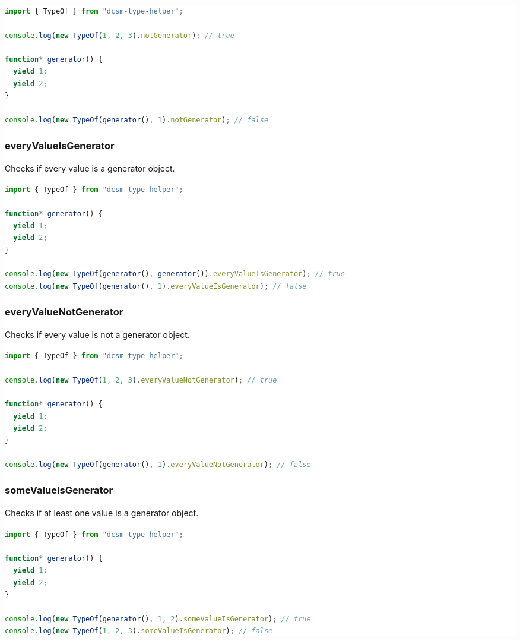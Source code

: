 ```javascript
import { TypeOf } from "dcsm-type-helper";

console.log(new TypeOf(1, 2, 3).notGenerator); // true

function* generator() {
  yield 1;
  yield 2;
}

console.log(new TypeOf(generator(), 1).notGenerator); // false
```

### everyValueIsGenerator
Checks if every value is a generator object.

```javascript
import { TypeOf } from "dcsm-type-helper";

function* generator() {
  yield 1;
  yield 2;
}

console.log(new TypeOf(generator(), generator()).everyValueIsGenerator); // true
console.log(new TypeOf(generator(), 1).everyValueIsGenerator); // false
```

### everyValueNotGenerator
Checks if every value is not a generator object.

```javascript
import { TypeOf } from "dcsm-type-helper";

console.log(new TypeOf(1, 2, 3).everyValueNotGenerator); // true

function* generator() {
  yield 1;
  yield 2;
}

console.log(new TypeOf(generator(), 1).everyValueNotGenerator); // false
```

### someValueIsGenerator
Checks if at least one value is a generator object.

```javascript
import { TypeOf } from "dcsm-type-helper";

function* generator() {
  yield 1;
  yield 2;
}

console.log(new TypeOf(generator(), 1, 2).someValueIsGenerator); // true
console.log(new TypeOf(1, 2, 3).someValueIsGenerator); // false
```
